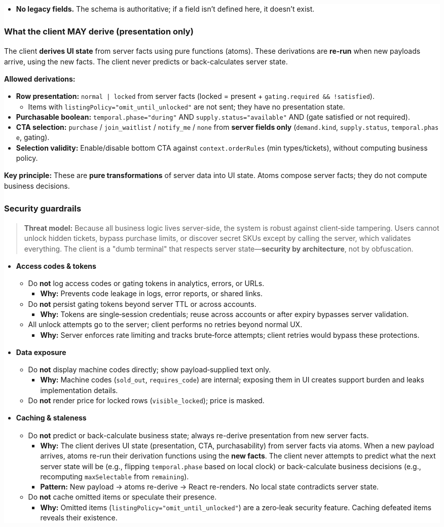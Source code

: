 - **No legacy fields.** The schema is authoritative; if a field isn’t defined here, it doesn’t exist.

### What the client MAY derive (presentation only)

The client **derives UI state** from server facts using pure functions (atoms). These derivations are **re-run** when new payloads arrive, using the new facts. The client never predicts or back-calculates server state.

**Allowed derivations:**

- **Row presentation:** `normal | locked` from server facts (locked = present + `gating.required && !satisfied`).
  - Items with `listingPolicy="omit_until_unlocked"` are not sent; they have no presentation state.
- **Purchasable boolean:** `temporal.phase="during"` AND `supply.status="available"` AND (gate satisfied or not required).
- **CTA selection:** `purchase` / `join_waitlist` / `notify_me` / `none` from **server fields only** (`demand.kind`, `supply.status`, `temporal.phase`, gating).
- **Selection validity:** Enable/disable bottom CTA against `context.orderRules` (min types/tickets), without computing business policy.

**Key principle:** These are **pure transformations** of server data into UI state. Atoms compose server facts; they do not compute business decisions.

### Security guardrails

> **Threat model:** Because all business logic lives server‑side, the system is robust against client‑side tampering. Users cannot unlock hidden tickets, bypass purchase limits, or discover secret SKUs except by calling the server, which validates everything. The client is a "dumb terminal" that respects server state—**security by architecture**, not by obfuscation.

- **Access codes & tokens**

  - Do **not** log access codes or gating tokens in analytics, errors, or URLs.
    - **Why:** Prevents code leakage in logs, error reports, or shared links.
  - Do **not** persist gating tokens beyond server TTL or across accounts.
    - **Why:** Tokens are single‑session credentials; reuse across accounts or after expiry bypasses server validation.
  - All unlock attempts go to the server; client performs no retries beyond normal UX.
    - **Why:** Server enforces rate limiting and tracks brute‑force attempts; client retries would bypass these protections.

- **Data exposure**

  - Do **not** display machine codes directly; show payload‑supplied text only.
    - **Why:** Machine codes (`sold_out`, `requires_code`) are internal; exposing them in UI creates support burden and leaks implementation details.
  - Do **not** render price for locked rows (`visible_locked`); price is masked.

- **Caching & staleness**

  - Do **not** predict or back-calculate business state; always re-derive presentation from new server facts.
    - **Why:** The client derives UI state (presentation, CTA, purchasability) from server facts via atoms. When a new payload arrives, atoms re-run their derivation functions using the **new facts**. The client never attempts to predict what the next server state will be (e.g., flipping `temporal.phase` based on local clock) or back-calculate business decisions (e.g., recomputing `maxSelectable` from `remaining`).
    - **Pattern:** New payload → atoms re-derive → React re-renders. No local state contradicts server state.
  - Do **not** cache omitted items or speculate their presence.
    - **Why:** Omitted items (`listingPolicy="omit_until_unlocked"`) are a zero‑leak security feature. Caching defeated items reveals their existence.
